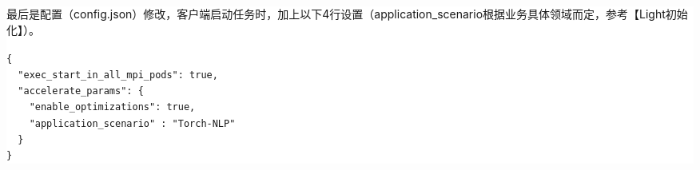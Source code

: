 ```
```
最后是配置（config.json）修改，客户端启动任务时，加上以下4行设置（application_scenario根据业务具体领域而定，参考【Light初始化】）。
```
{
  "exec_start_in_all_mpi_pods": true,
  "accelerate_params": {
    "enable_optimizations": true,
    "application_scenario" : "Torch-NLP"
  }
}
```

